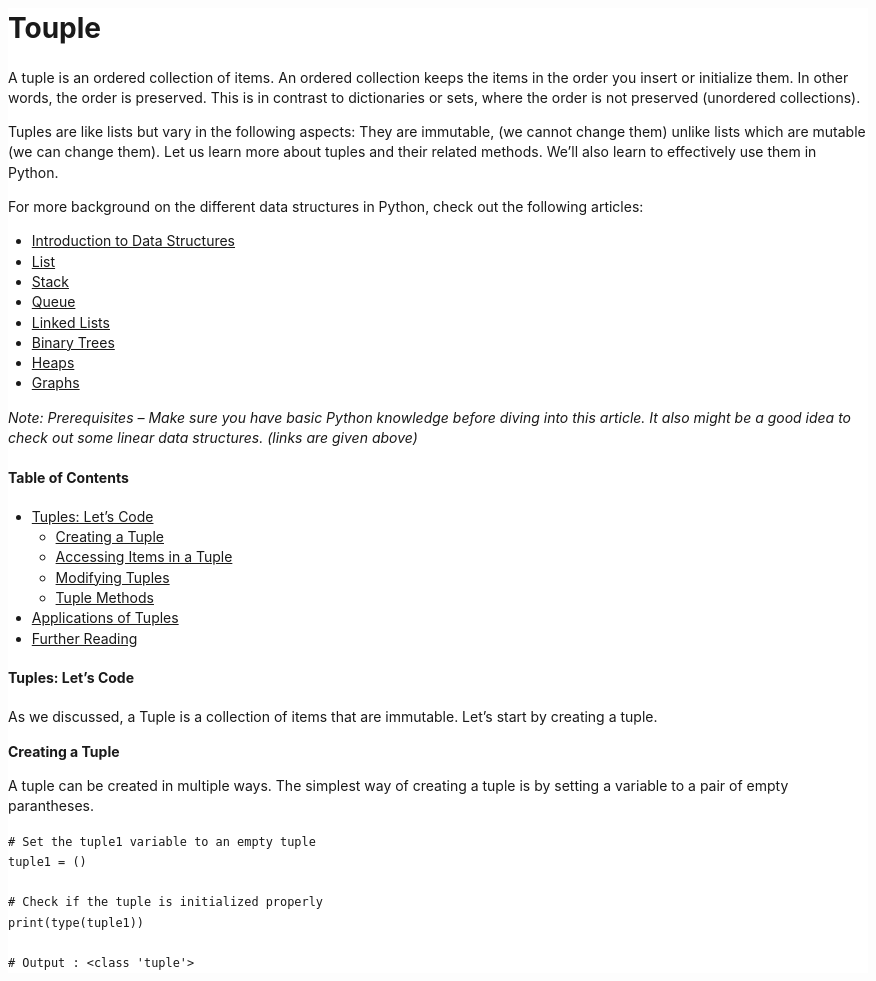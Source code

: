 # Touple

A tuple is an ordered collection of items. An ordered collection keeps the items in the order you insert or initialize them. In other words, the order is preserved. This is in contrast to dictionaries or sets, where the order is not preserved \(unordered collections\).

Tuples are like lists but vary in the following aspects: They are immutable, \(we cannot change them\) unlike lists which are mutable \(we can change them\). Let us learn more about tuples and their related methods. We’ll also learn to effectively use them in Python.

For more background on the different data structures in Python, check out the following articles:

- [Introduction to Data Structures](https://www.section.io/data-structures-python-part-1/)
- [List](https://www.section.io/list-data-structure-python/)
- [Stack](https://www.section.io/stack-data-structure-python/)
- [Queue](https://www.section.io/queue-data-structure-python/)
- [Linked Lists](https://www.section.io/linked-list-data-structure-python/)
- [Binary Trees](https://www.section.io/binary-tree-data-structure-python/)
- [Heaps](https://www.section.io/heap-data-structure-python/)
- [Graphs](https://www.section.io/graph-data-structure-python/)

_Note: Prerequisites – Make sure you have basic Python knowledge before diving into this article. It also might be a good idea to check out some linear data structures. \(links are given above\)_

#### Table of Contents <a id="table-of-contents"></a>

- [Tuples: Let’s Code](https://www.section.io/engineering-education/tuples-data-structure-python/#tuples-lets-code)
  - [Creating a Tuple](https://www.section.io/engineering-education/tuples-data-structure-python/#creating-a-tuple)
  - [Accessing Items in a Tuple](https://www.section.io/engineering-education/tuples-data-structure-python/#accessing-items-in-a-tuple)
  - [Modifying Tuples](https://www.section.io/engineering-education/tuples-data-structure-python/#modifying-tuples)
  - [Tuple Methods](https://www.section.io/engineering-education/tuples-data-structure-python/#tuple-methods)
- [Applications of Tuples](https://www.section.io/engineering-education/tuples-data-structure-python/#applications-of-tuples)
- [Further Reading](https://www.section.io/engineering-education/tuples-data-structure-python/#further-reading)

#### Tuples: Let’s Code <a id="tuples-lets-code"></a>

As we discussed, a Tuple is a collection of items that are immutable. Let’s start by creating a tuple.

**Creating a Tuple**

A tuple can be created in multiple ways. The simplest way of creating a tuple is by setting a variable to a pair of empty parantheses.

```text
# Set the tuple1 variable to an empty tuple
tuple1 = ()

# Check if the tuple is initialized properly
print(type(tuple1))

# Output : <class 'tuple'>
```
